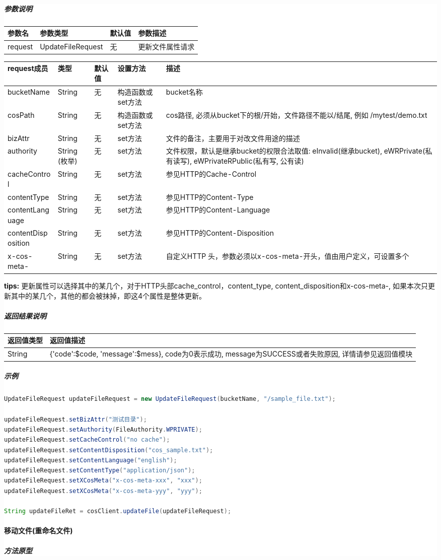 ##### 参数说明

| 参数名     | 参数类型              | 默认值  | 参数描述     |
| :------ | :---------------- | :--- | :------- |
| request | UpdateFileRequest | 无    | 更新文件属性请求 |

| request成员          | 类型          | 默认值  | 设置方法       | 描述                                       |
| :----------------- | :---------- | :--- | :--------- | :--------------------------------------- |
| bucketName         | String      | 无    | 构造函数或set方法 | bucket名称                                 |
| cosPath            | String      | 无    | 构造函数或set方法 | cos路径, 必须从bucket下的根/开始，文件路径不能以/结尾, 例如 /mytest/demo.txt |
| bizAttr            | String      | 无    | set方法      | 文件的备注，主要用于对改文件用途的描述                      |
| authority          | String (枚举) | 无    | set方法      | 文件权限，默认是继承bucket的权限合法取值: eInvalid(继承bucket), eWRPrivate(私有读写), eWPrivateRPublic(私有写, 公有读) |
| cacheControl       | String      | 无    | set方法      | 参见HTTP的Cache-Control                     |
| contentType        | String      | 无    | set方法      | 参见HTTP的Content-Type                      |
| contentLanguage    | String      | 无    | set方法      | 参见HTTP的Content-Language                  |
| contentDisposition | String      | 无    | set方法      | 参见HTTP的Content-Disposition               |
| x-cos-meta-        | String      | 无    | set方法      | 自定义HTTP 头，参数必须以x-cos-meta-开头，值由用户定义，可设置多个 |

**tips:** 更新属性可以选择其中的某几个，对于HTTP头部cache_control，content_type, content_disposition和x-cos-meta-, 如果本次只更新其中的某几个，其他的都会被抹掉，即这4个属性是整体更新。

##### 返回结果说明

| 返回值类型  | 返回值描述                                    |
| :----- | :--------------------------------------- |
| String | {'code':\$code,  'message':$mess}, code为0表示成功,  message为SUCCESS或者失败原因, 详情请参见返回值模块 |

##### 示例

```java
UpdateFileRequest updateFileRequest = new UpdateFileRequest(bucketName, "/sample_file.txt");

updateFileRequest.setBizAttr("测试目录");
updateFileRequest.setAuthority(FileAuthority.WPRIVATE);
updateFileRequest.setCacheControl("no cache");
updateFileRequest.setContentDisposition("cos_sample.txt");
updateFileRequest.setContentLanguage("english");
updateFileRequest.setContentType("application/json");
updateFileRequest.setXCosMeta("x-cos-meta-xxx", "xxx");
updateFileRequest.setXCosMeta("x-cos-meta-yyy", "yyy");

String updateFileRet = cosClient.updateFile(updateFileRequest);
```

#### 移动文件(重命名文件)

##### 方法原型
